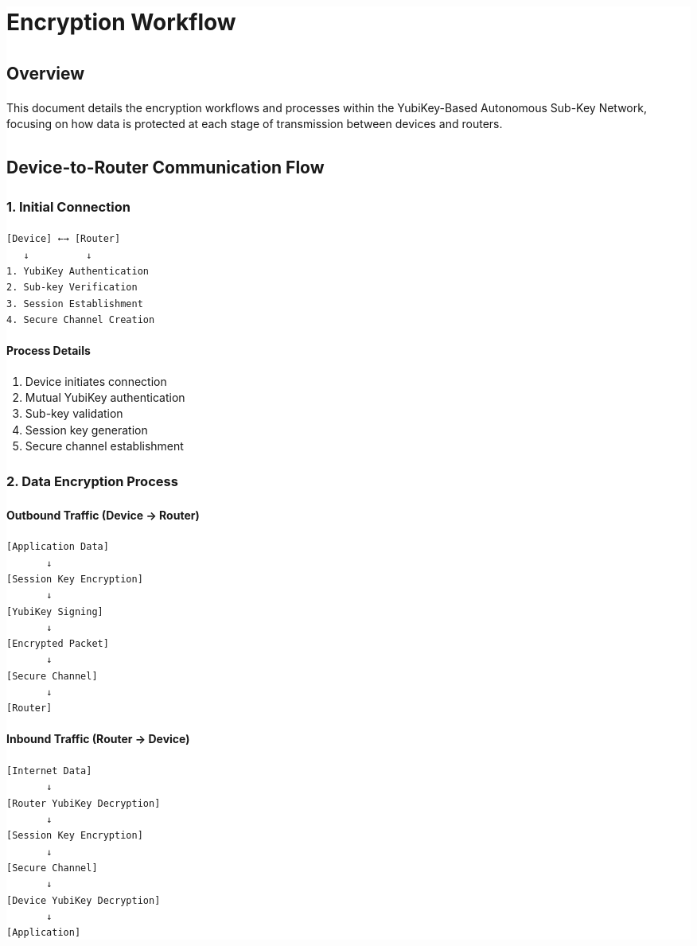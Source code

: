 # Encryption Workflow

## Overview

This document details the encryption workflows and processes within the YubiKey-Based Autonomous Sub-Key Network, focusing on how data is protected at each stage of transmission between devices and routers.

## Device-to-Router Communication Flow

### 1. Initial Connection

```
[Device] ←→ [Router]
   ↓          ↓
1. YubiKey Authentication
2. Sub-key Verification
3. Session Establishment
4. Secure Channel Creation
```

#### Process Details
1. Device initiates connection
2. Mutual YubiKey authentication
3. Sub-key validation
4. Session key generation
5. Secure channel establishment

### 2. Data Encryption Process

#### Outbound Traffic (Device → Router)
```
[Application Data]
       ↓
[Session Key Encryption]
       ↓
[YubiKey Signing]
       ↓
[Encrypted Packet]
       ↓
[Secure Channel]
       ↓
[Router]
```

#### Inbound Traffic (Router → Device)
```
[Internet Data]
       ↓
[Router YubiKey Decryption]
       ↓
[Session Key Encryption]
       ↓
[Secure Channel]
       ↓
[Device YubiKey Decryption]
       ↓
[Application]
```
